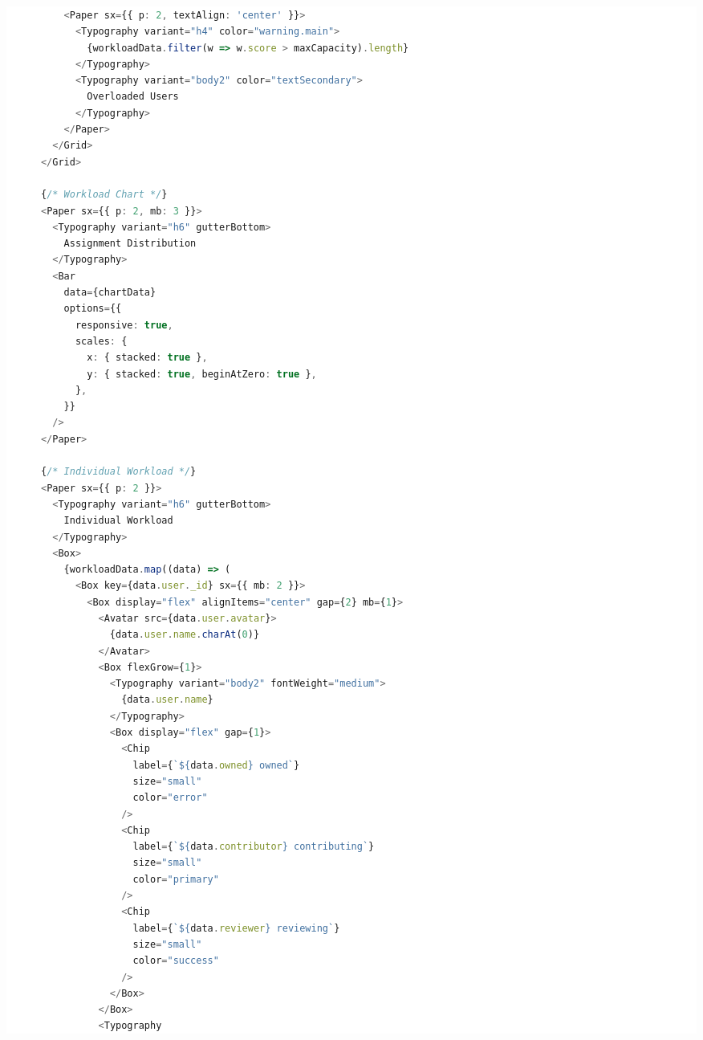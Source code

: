 ```typescript
          <Paper sx={{ p: 2, textAlign: 'center' }}>
            <Typography variant="h4" color="warning.main">
              {workloadData.filter(w => w.score > maxCapacity).length}
            </Typography>
            <Typography variant="body2" color="textSecondary">
              Overloaded Users
            </Typography>
          </Paper>
        </Grid>
      </Grid>
      
      {/* Workload Chart */}
      <Paper sx={{ p: 2, mb: 3 }}>
        <Typography variant="h6" gutterBottom>
          Assignment Distribution
        </Typography>
        <Bar
          data={chartData}
          options={{
            responsive: true,
            scales: {
              x: { stacked: true },
              y: { stacked: true, beginAtZero: true },
            },
          }}
        />
      </Paper>
      
      {/* Individual Workload */}
      <Paper sx={{ p: 2 }}>
        <Typography variant="h6" gutterBottom>
          Individual Workload
        </Typography>
        <Box>
          {workloadData.map((data) => (
            <Box key={data.user._id} sx={{ mb: 2 }}>
              <Box display="flex" alignItems="center" gap={2} mb={1}>
                <Avatar src={data.user.avatar}>
                  {data.user.name.charAt(0)}
                </Avatar>
                <Box flexGrow={1}>
                  <Typography variant="body2" fontWeight="medium">
                    {data.user.name}
                  </Typography>
                  <Box display="flex" gap={1}>
                    <Chip
                      label={`${data.owned} owned`}
                      size="small"
                      color="error"
                    />
                    <Chip
                      label={`${data.contributor} contributing`}
                      size="small"
                      color="primary"
                    />
                    <Chip
                      label={`${data.reviewer} reviewing`}
                      size="small"
                      color="success"
                    />
                  </Box>
                </Box>
                <Typography
```